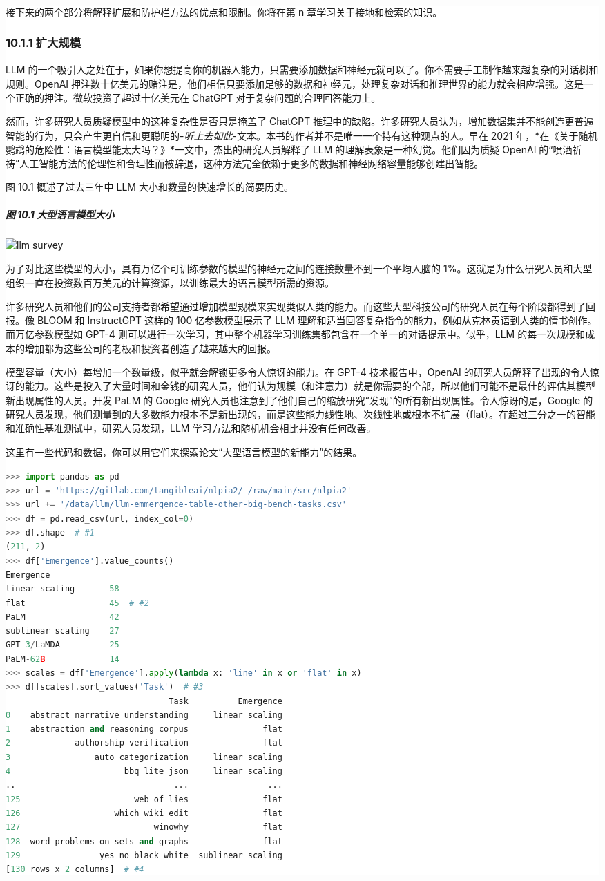 接下来的两个部分将解释扩展和防护栏方法的优点和限制。你将在第 n 章学习关于接地和检索的知识。

### 10.1.1 扩大规模

LLM 的一个吸引人之处在于，如果你想提高你的机器人能力，只需要添加数据和神经元就可以了。你不需要手工制作越来越复杂的对话树和规则。OpenAI 押注数十亿美元的赌注是，他们相信只要添加足够的数据和神经元，处理复杂对话和推理世界的能力就会相应增强。这是一个正确的押注。微软投资了超过十亿美元在 ChatGPT 对于复杂问题的合理回答能力上。

然而，许多研究人员质疑模型中的这种复杂性是否只是掩盖了 ChatGPT 推理中的缺陷。许多研究人员认为，增加数据集并不能创造更普遍智能的行为，只会产生更自信和更聪明的-*听上去如此*-文本。本书的作者并不是唯一一个持有这种观点的人。早在 2021 年，*在《关于随机鹦鹉的危险性：语言模型能太大吗？》*一文中，杰出的研究人员解释了 LLM 的理解表象是一种幻觉。他们因为质疑 OpenAI 的“喷洒祈祷”人工智能方法的伦理性和合理性而被辞退，这种方法完全依赖于更多的数据和神经网络容量能够创建出智能。

图 10.1 概述了过去三年中 LLM 大小和数量的快速增长的简要历史。

##### 图 10.1 大型语言模型大小

![llm survey](img/llm_survey.png)

为了对比这些模型的大小，具有万亿个可训练参数的模型的神经元之间的连接数量不到一个平均人脑的 1%。这就是为什么研究人员和大型组织一直在投资数百万美元的计算资源，以训练最大的语言模型所需的资源。

许多研究人员和他们的公司支持者都希望通过增加模型规模来实现类似人类的能力。而这些大型科技公司的研究人员在每个阶段都得到了回报。像 BLOOM 和 InstructGPT 这样的 100 亿参数模型展示了 LLM 理解和适当回答复杂指令的能力，例如从克林贡语到人类的情书创作。而万亿参数模型如 GPT-4 则可以进行一次学习，其中整个机器学习训练集都包含在一个单一的对话提示中。似乎，LLM 的每一次规模和成本的增加都为这些公司的老板和投资者创造了越来越大的回报。

模型容量（大小）每增加一个数量级，似乎就会解锁更多令人惊讶的能力。在 GPT-4 技术报告中，OpenAI 的研究人员解释了出现的令人惊讶的能力。这些是投入了大量时间和金钱的研究人员，他们认为规模（和注意力）就是你需要的全部，所以他们可能不是最佳的评估其模型新出现属性的人员。开发 PaLM 的 Google 研究人员也注意到了他们自己的缩放研究“发现”的所有新出现属性。令人惊讶的是，Google 的研究人员发现，他们测量到的大多数能力根本不是新出现的，而是这些能力线性地、次线性地或根本不扩展（flat）。在超过三分之一的智能和准确性基准测试中，研究人员发现，LLM 学习方法和随机机会相比并没有任何改善。

这里有一些代码和数据，你可以用它们来探索论文“大型语言模型的新能力”的结果。

```py
>>> import pandas as pd
>>> url = 'https://gitlab.com/tangibleai/nlpia2/-/raw/main/src/nlpia2'
>>> url += '/data/llm/llm-emmergence-table-other-big-bench-tasks.csv'
>>> df = pd.read_csv(url, index_col=0)
>>> df.shape  # #1
(211, 2)
>>> df['Emergence'].value_counts()
Emergence
linear scaling       58
flat                 45  # #2
PaLM                 42
sublinear scaling    27
GPT-3/LaMDA          25
PaLM-62B             14
>>> scales = df['Emergence'].apply(lambda x: 'line' in x or 'flat' in x)
>>> df[scales].sort_values('Task')  # #3
                                 Task          Emergence
0    abstract narrative understanding     linear scaling
1    abstraction and reasoning corpus               flat
2             authorship verification               flat
3                 auto categorization     linear scaling
4                       bbq lite json     linear scaling
..                                ...                ...
125                       web of lies               flat
126                   which wiki edit               flat
127                           winowhy               flat
128  word problems on sets and graphs               flat
129                yes no black white  sublinear scaling
[130 rows x 2 columns]  # #4
```
